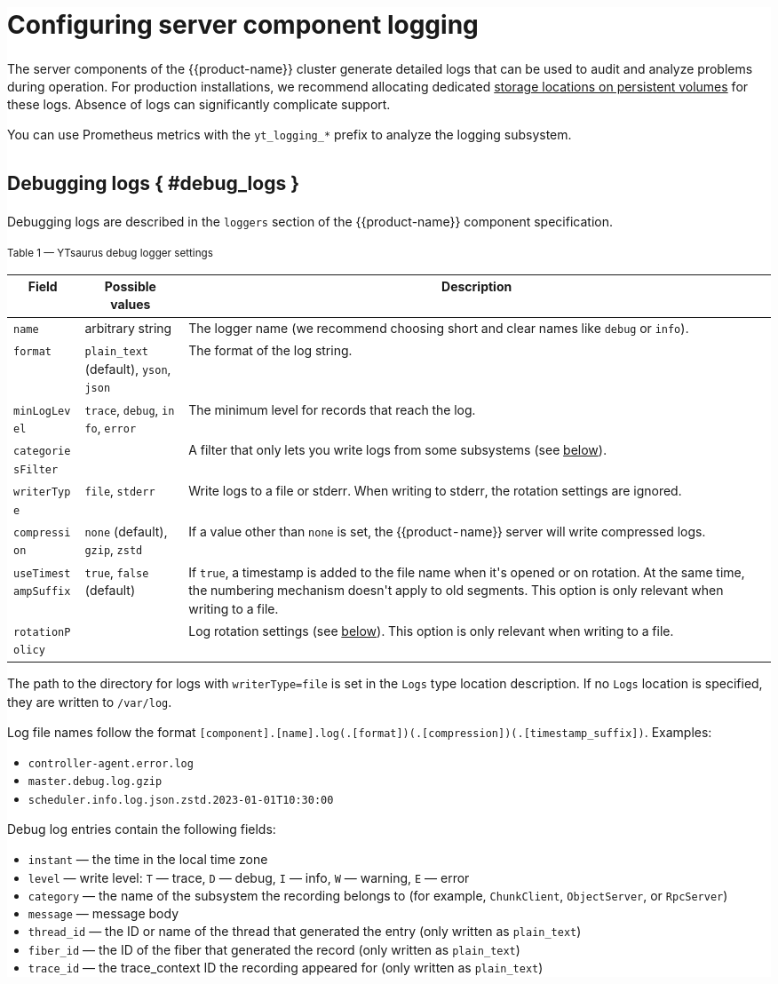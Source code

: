 # Configuring server component logging

The server components of the {{product-name}} cluster generate detailed logs that can be used to audit and analyze problems during operation. For production installations, we recommend allocating dedicated [storage locations on persistent volumes](../../admin-guide/locations.md) for these logs. Absence of logs can significantly complicate support.

You can use Prometheus metrics with the `yt_logging_*` prefix to analyze the logging subsystem.

## Debugging logs { #debug_logs }

Debugging logs are described in the `loggers` section of the {{product-name}} component specification.

<small>Table 1 — YTsaurus debug logger settings</small>

| **Field** | **Possible values** | **Description** |
| ------------------- | --------------- | ------- |
| `name` | arbitrary string | The logger name (we recommend choosing short and clear names like `debug` or `info`). |
| `format` | `plain_text` (default), `yson`, `json` | The format of the log string. |
| `minLogLevel` | `trace`, `debug`, `info`, `error` | The minimum level for records that reach the log. |
| `categoriesFilter` |   | A filter that only lets you write logs from some subsystems (see [below](#debug_log_categories)). |
| `writerType` | `file`, `stderr` | Write logs to a file or stderr. When writing to stderr, the rotation settings are ignored. |
| `compression` | `none` (default), `gzip`, `zstd` | If a value other than `none` is set, the {{product-name}} server will write compressed logs. |
| `useTimestampSuffix` | `true`, `false` (default) | If `true`, a timestamp is added to the file name when it's opened or on rotation. At the same time, the numbering mechanism doesn't apply to old segments. This option is only relevant when writing to a file. |
| `rotationPolicy` |   | Log rotation settings (see [below](#log_rotation)). This option is only relevant when writing to a file. |


The path to the directory for logs with `writerType=file` is set in the `Logs` type location description. If no `Logs` location is specified, they are written to `/var/log`.

Log file names follow the format `[component].[name].log(.[format])(.[compression])(.[timestamp_suffix])`. Examples:
- `controller-agent.error.log`
- `master.debug.log.gzip`
- `scheduler.info.log.json.zstd.2023-01-01T10:30:00`

Debug log entries contain the following fields:
- `instant` — the time in the local time zone
- `level` — write level: `T` — trace, `D` — debug, `I` — info, `W` — warning, `E` — error
- `category` — the name of the subsystem the recording belongs to (for example, `ChunkClient`, `ObjectServer`, or `RpcServer`)
- `message` — message body
- `thread_id` — the ID or name of the thread that generated the entry (only written as `plain_text`)
- `fiber_id` — the ID of the fiber that generated the record (only written as `plain_text`)
- `trace_id` — the trace_context ID the recording appeared for (only written as `plain_text`)
